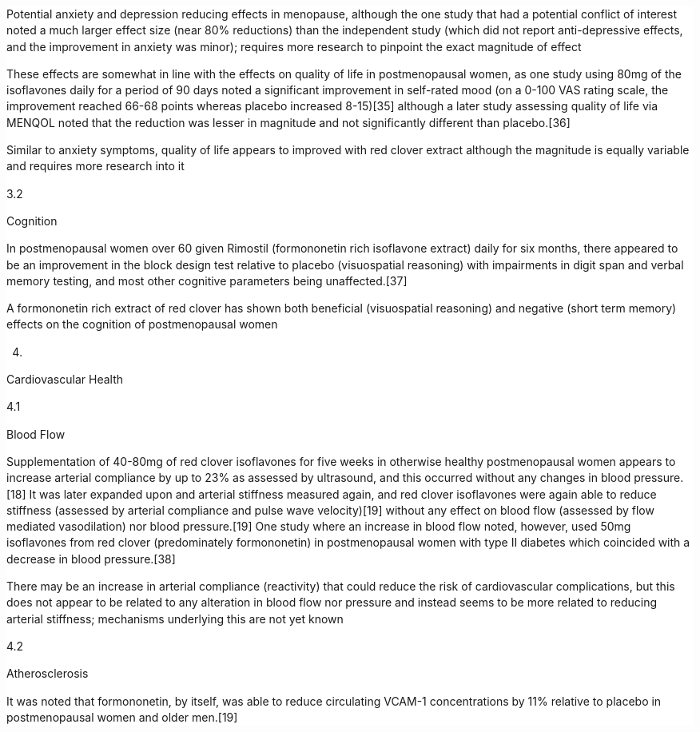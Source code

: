 
Potential anxiety and depression reducing effects in menopause, although the one study that had a potential conflict of interest noted a much larger effect size (near 80% reductions) than the independent study (which did not report anti\-depressive effects, and the improvement in anxiety was minor); requires more research to pinpoint the exact magnitude of effect


These effects are somewhat in line with the effects on quality of life in postmenopausal women, as one study using 80mg of the isoflavones daily for a period of 90 days noted a significant improvement in self\-rated mood (on a 0\-100 VAS rating scale, the improvement reached 66\-68 points whereas placebo increased 8\-15\)\[35] although a later study assessing quality of life via MENQOL noted that the reduction was lesser in magnitude and not significantly different than placebo.\[36]


Similar to anxiety symptoms, quality of life appears to improved with red clover extract although the magnitude is equally variable and requires more research into it


3.2

Cognition

In postmenopausal women over 60 given Rimostil (formononetin rich isoflavone extract) daily for six months, there appeared to be an improvement in the block design test relative to placebo (visuospatial reasoning) with impairments in digit span and verbal memory testing, and most other cognitive parameters being unaffected.\[37]


A formononetin rich extract of red clover has shown both beneficial (visuospatial reasoning) and negative (short term memory) effects on the cognition of postmenopausal women


4.

Cardiovascular Health

4.1

Blood Flow

Supplementation of 40\-80mg of red clover isoflavones for five weeks in otherwise healthy postmenopausal women appears to increase arterial compliance by up to 23% as assessed by ultrasound, and this occurred without any changes in blood pressure.\[18] It was later expanded upon and arterial stiffness measured again, and red clover isoflavones were again able to reduce stiffness (assessed by arterial compliance and pulse wave velocity)\[19] without any effect on blood flow (assessed by flow mediated vasodilation) nor blood pressure.\[19] One study where an increase in blood flow noted, however, used 50mg isoflavones from red clover (predominately formononetin) in postmenopausal women with type II diabetes which coincided with a decrease in blood pressure.\[38]


There may be an increase in arterial compliance (reactivity) that could reduce the risk of cardiovascular complications, but this does not appear to be related to any alteration in blood flow nor pressure and instead seems to be more related to reducing arterial stiffness; mechanisms underlying this are not yet known


4.2

Atherosclerosis

It was noted that formononetin, by itself, was able to reduce circulating VCAM\-1 concentrations by 11% relative to placebo in postmenopausal women and older men.\[19]
